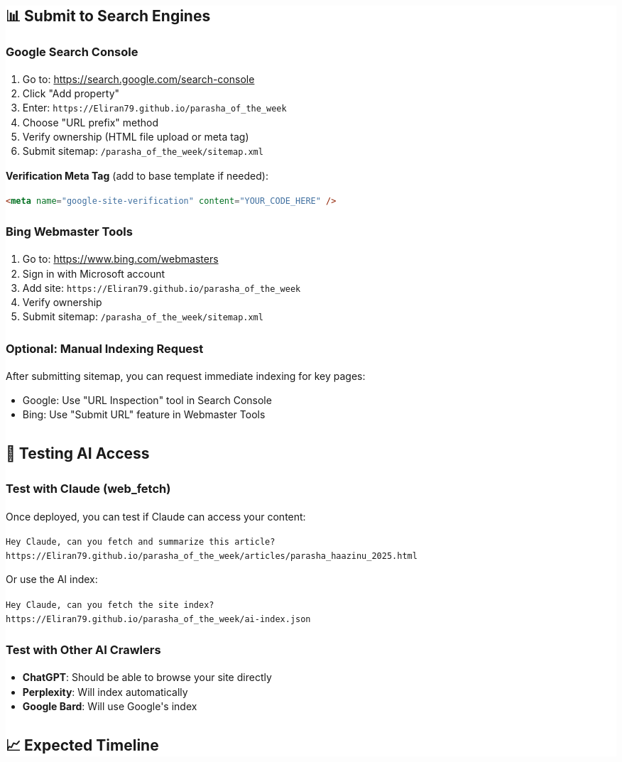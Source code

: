 ## 📊 Submit to Search Engines

### Google Search Console
1. Go to: https://search.google.com/search-console
2. Click "Add property"
3. Enter: `https://Eliran79.github.io/parasha_of_the_week`
4. Choose "URL prefix" method
5. Verify ownership (HTML file upload or meta tag)
6. Submit sitemap: `/parasha_of_the_week/sitemap.xml`

**Verification Meta Tag** (add to base template if needed):
```html
<meta name="google-site-verification" content="YOUR_CODE_HERE" />
```

### Bing Webmaster Tools
1. Go to: https://www.bing.com/webmasters
2. Sign in with Microsoft account
3. Add site: `https://Eliran79.github.io/parasha_of_the_week`
4. Verify ownership
5. Submit sitemap: `/parasha_of_the_week/sitemap.xml`

### Optional: Manual Indexing Request
After submitting sitemap, you can request immediate indexing for key pages:
- Google: Use "URL Inspection" tool in Search Console
- Bing: Use "Submit URL" feature in Webmaster Tools

## 🤖 Testing AI Access

### Test with Claude (web_fetch)
Once deployed, you can test if Claude can access your content:

```
Hey Claude, can you fetch and summarize this article?
https://Eliran79.github.io/parasha_of_the_week/articles/parasha_haazinu_2025.html
```

Or use the AI index:
```
Hey Claude, can you fetch the site index?
https://Eliran79.github.io/parasha_of_the_week/ai-index.json
```

### Test with Other AI Crawlers
- **ChatGPT**: Should be able to browse your site directly
- **Perplexity**: Will index automatically
- **Google Bard**: Will use Google's index

## 📈 Expected Timeline
